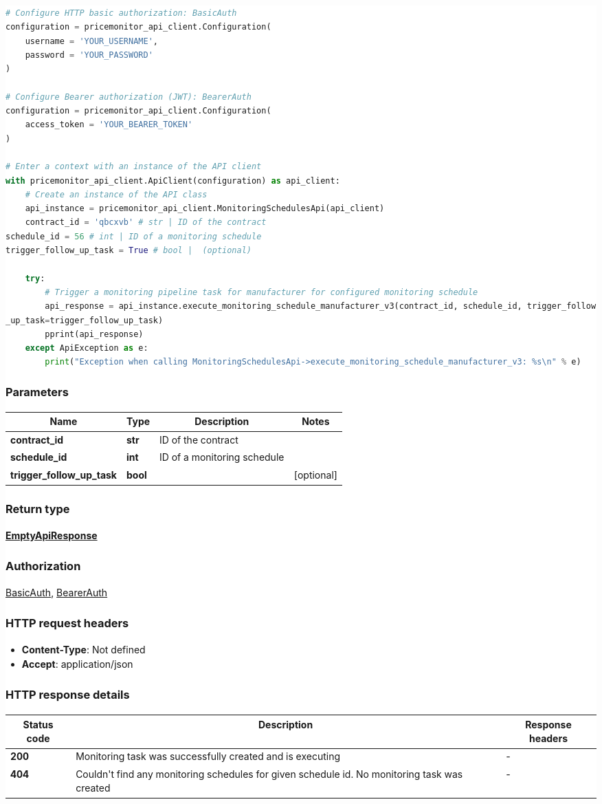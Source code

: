 ```python
# Configure HTTP basic authorization: BasicAuth
configuration = pricemonitor_api_client.Configuration(
    username = 'YOUR_USERNAME',
    password = 'YOUR_PASSWORD'
)

# Configure Bearer authorization (JWT): BearerAuth
configuration = pricemonitor_api_client.Configuration(
    access_token = 'YOUR_BEARER_TOKEN'
)

# Enter a context with an instance of the API client
with pricemonitor_api_client.ApiClient(configuration) as api_client:
    # Create an instance of the API class
    api_instance = pricemonitor_api_client.MonitoringSchedulesApi(api_client)
    contract_id = 'qbcxvb' # str | ID of the contract
schedule_id = 56 # int | ID of a monitoring schedule
trigger_follow_up_task = True # bool |  (optional)

    try:
        # Trigger a monitoring pipeline task for manufacturer for configured monitoring schedule
        api_response = api_instance.execute_monitoring_schedule_manufacturer_v3(contract_id, schedule_id, trigger_follow_up_task=trigger_follow_up_task)
        pprint(api_response)
    except ApiException as e:
        print("Exception when calling MonitoringSchedulesApi->execute_monitoring_schedule_manufacturer_v3: %s\n" % e)
```

### Parameters

Name | Type | Description  | Notes
------------- | ------------- | ------------- | -------------
 **contract_id** | **str**| ID of the contract | 
 **schedule_id** | **int**| ID of a monitoring schedule | 
 **trigger_follow_up_task** | **bool**|  | [optional] 

### Return type

[**EmptyApiResponse**](EmptyApiResponse.md)

### Authorization

[BasicAuth](../README.md#BasicAuth), [BearerAuth](../README.md#BearerAuth)

### HTTP request headers

 - **Content-Type**: Not defined
 - **Accept**: application/json

### HTTP response details
| Status code | Description | Response headers |
|-------------|-------------|------------------|
**200** | Monitoring task was successfully created and is executing |  -  |
**404** | Couldn&#39;t find any monitoring schedules for given schedule id. No monitoring task was created |  -  |
